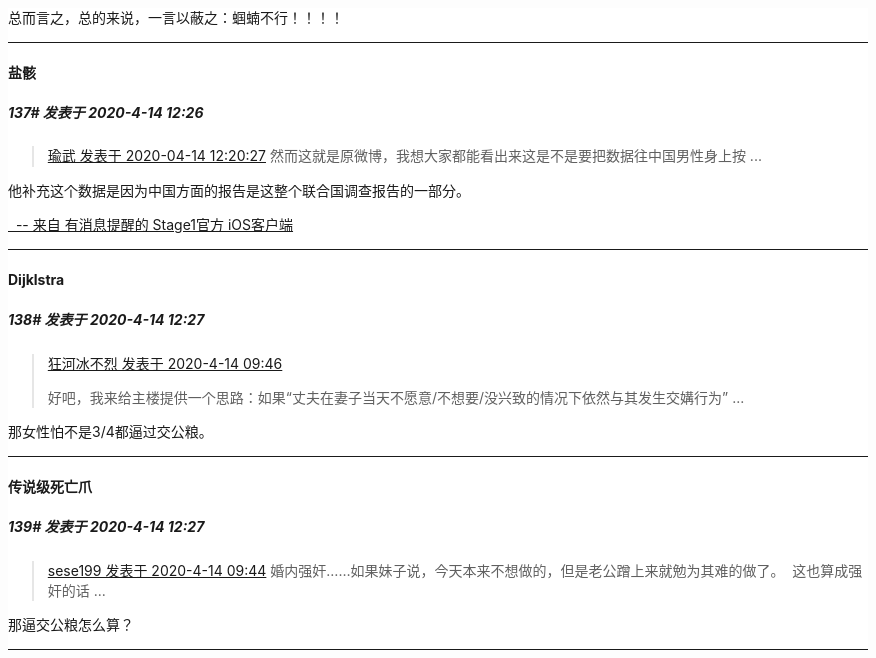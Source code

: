 


总而言之，总的来说，一言以蔽之：蝈蝻不行！！！！







-----

####  盐骸  
##### 137#       发表于 2020-4-14 12:26



<blockquote><a href="httphttps://bbs.saraba1st.com/2b/forum.php?mod=redirect&amp;goto=findpost&amp;pid=47074881&amp;ptid=1924037" target="_blank">瑜武 发表于 2020-04-14 12:20:27</a>
然而这就是原微博，我想大家都能看出来这是不是要把数据往中国男性身上按 ...</blockquote>他补充这个数据是因为中国方面的报告是这整个联合国调查报告的一部分。

[  -- 来自 有消息提醒的 Stage1官方 iOS客户端](https://itunes.apple.com/fi/app/saraba1st/id1221237470?mt=8)







-----

####  Dijklstra  
##### 138#       发表于 2020-4-14 12:27



<blockquote><a href="httphttps://bbs.saraba1st.com/2b/forum.php?mod=redirect&amp;goto=findpost&amp;pid=47072885&amp;ptid=1924037" target="_blank">狂河冰不烈 发表于 2020-4-14 09:46</a>

好吧，我来给主楼提供一个思路：如果“丈夫在妻子当天不愿意/不想要/没兴致的情况下依然与其发生交媾行为” ...</blockquote>
那女性怕不是3/4都逼过交公粮。







-----

####  传说级死亡爪  
##### 139#       发表于 2020-4-14 12:27



<blockquote><a href="httphttps://bbs.saraba1st.com/2b/forum.php?mod=redirect&amp;goto=findpost&amp;pid=47072864&amp;ptid=1924037" target="_blank">sese199 发表于 2020-4-14 09:44</a>
婚内强奸……如果妹子说，今天本来不想做的，但是老公蹭上来就勉为其难的做了。  这也算成强奸的话 ...</blockquote>
那逼交公粮怎么算？







-----
